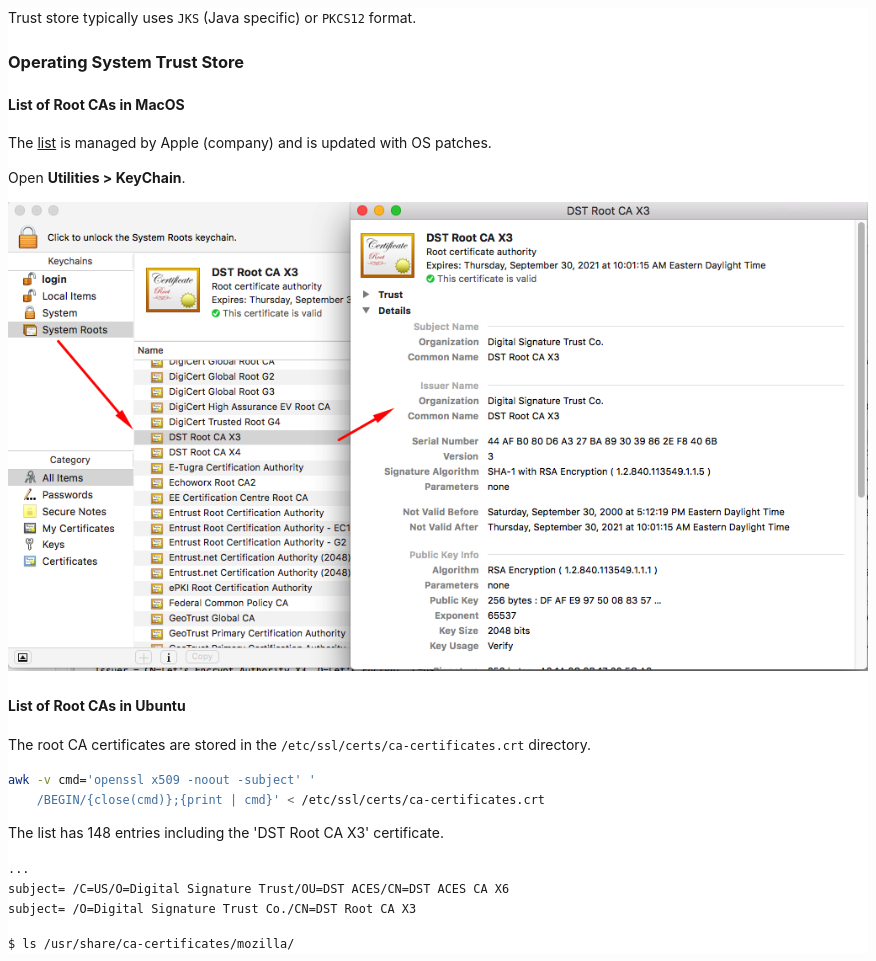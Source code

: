 Trust store typically uses `JKS` (Java specific) or `PKCS12` format.

### Operating System Trust Store

#### List of Root CAs in MacOS

The [list](https://support.apple.com/en-us/HT208127) is managed by Apple (company) and is updated with OS patches.

Open **Utilities > KeyChain**.

![](images/macos_roots.png)

#### List of Root CAs in Ubuntu

The root CA certificates are stored in the `/etc/ssl/certs/ca-certificates.crt` directory.

```sh
awk -v cmd='openssl x509 -noout -subject' '
    /BEGIN/{close(cmd)};{print | cmd}' < /etc/ssl/certs/ca-certificates.crt
```

The list has 148 entries including the 'DST Root CA X3' certificate.

```
...
subject= /C=US/O=Digital Signature Trust/OU=DST ACES/CN=DST ACES CA X6
subject= /O=Digital Signature Trust Co./CN=DST Root CA X3
```

```sh
$ ls /usr/share/ca-certificates/mozilla/
```

